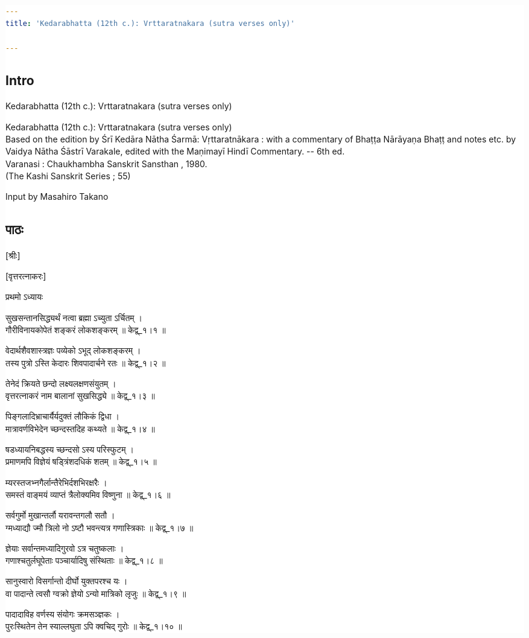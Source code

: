 ```yaml
---
title: 'Kedarabhatta (12th c.): Vrttaratnakara (sutra verses only)'

---
```

## Intro

Kedarabhatta (12th c.): Vrttaratnakara (sutra verses only)   

Kedarabhatta (12th c.): Vrttaratnakara (sutra verses only)  
Based on the edition by Śrī Kedāra Nātha Śarmā: Vṛttaratnākara : with a commentary of Bhaṭṭa Nārāyaṇa Bhaṭṭ and notes etc. by Vaidya Nātha Śāstrī Varakale, edited with the Maṇimayī Hindī Commentary. -- 6th ed.  
Varanasi : Chaukhambha Sanskrit Sansthan , 1980.  
(The Kashi Sanskrit Series ; 55)  

Input by Masahiro Takano  

## पाठः

[श्रीः]  
  
[वृत्तरत्नाकरः]  
  
प्रथमो ऽध्यायः  
  
सुखसन्तानसिद्ध्यर्थं नत्वा ब्रह्मा ऽच्युता ऽर्चितम् ।  
गौरीविनायकोपेतं शङ्करं लोकशङ्करम् ॥ केद्व्_१।१ ॥  
  
वेदार्थशैवशास्त्रज्ञः पव्येको ऽभूद् लोकशङ्करम् ।  
तस्य पुत्रो ऽस्ति केदारः शिवपादार्चने रतः ॥ केद्व्_१।२ ॥  
  
तेनेदं क्रियते छन्दो लक्ष्यलक्षणसंयुतम् ।  
वृत्तरत्नाकरं नाम बालानां सुखसिद्ध्ये ॥ केद्व्_१।३ ॥  

पिङ्गलादिभ्राचार्यैर्यदुक्तं लौकिकं द्विधा ।  
मात्रावर्णविभेदेन च्छन्दस्तदिह कथ्यते ॥ केद्व्_१।४ ॥  
  
षडध्यायनिबद्धस्य च्छन्दसो ऽस्य परिस्फुटम् ।  
प्रमाणमपि विज्ञेयं षड्त्रिंशदधिकं शतम् ॥ केद्व्_१।५ ॥  
  
म्यरस्तजभ्नगैर्लान्तैरेभिर्दशभिरक्षरैः ।  
समस्तं वाङ्मयं व्याप्तं त्रैलोक्यमिव विष्णुना ॥ केद्व्_१।६ ॥  
  
सर्वगुर्मो मुखान्तर्लौ यरावन्तगलौ सतौ ।  
ग्मध्याद्यौ ज्मौ त्रिलो नो ऽष्टौ भवन्त्यत्र गणास्त्रिकाः ॥ केद्व्_१।७ ॥  
  
ज्ञेयाः सर्वान्तमध्यादिगुरवो ऽत्र चतुष्कलाः ।  
गणाश्चतुर्लघूपेताः पञ्चार्यादिषु संस्थिताः ॥ केद्व्_१।८ ॥  
  
सानुस्वारो विसर्गान्तो दीर्घो युक्तपरश्च यः ।  
वा पादान्ते त्वसौ ग्वक्रो ज्ञेयो ऽन्यो मात्रिको लृजुः ॥ केद्व्_१।९ ॥  
  
पादादाविह वर्णस्य संयोगः क्रमसञ्ज्ञकः ।  
पुरःस्थितेन तेन स्याल्लघुता ऽपि क्वचिद् गुरोः ॥ केद्व्_१।१० ॥  
  